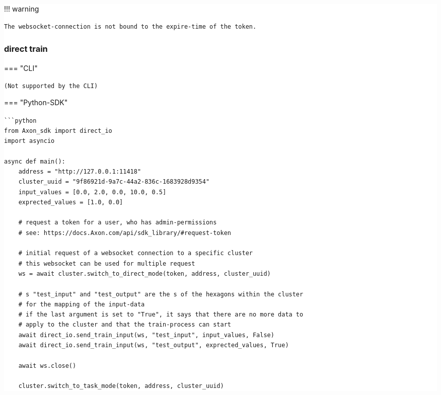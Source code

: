!!! warning

    The websocket-connection is not bound to the expire-time of the token.

### direct train

=== "CLI"

    (Not supported by the CLI)

=== "Python-SDK"

    ```python
    from Axon_sdk import direct_io
    import asyncio

    async def main():
        address = "http://127.0.0.1:11418"
        cluster_uuid = "9f86921d-9a7c-44a2-836c-1683928d9354"
        input_values = [0.0, 2.0, 0.0, 10.0, 0.5]
        exprected_values = [1.0, 0.0]

        # request a token for a user, who has admin-permissions
        # see: https://docs.Axon.com/api/sdk_library/#request-token

        # initial request of a websocket connection to a specific cluster
        # this websocket can be used for multiple request
        ws = await cluster.switch_to_direct_mode(token, address, cluster_uuid)

        # s "test_input" and "test_output" are the s of the hexagons within the cluster
        # for the mapping of the input-data
        # if the last argument is set to "True", it says that there are no more data to
        # apply to the cluster and that the train-process can start
        await direct_io.send_train_input(ws, "test_input", input_values, False)
        await direct_io.send_train_input(ws, "test_output", exprected_values, True)

        await ws.close()

        cluster.switch_to_task_mode(token, address, cluster_uuid)
